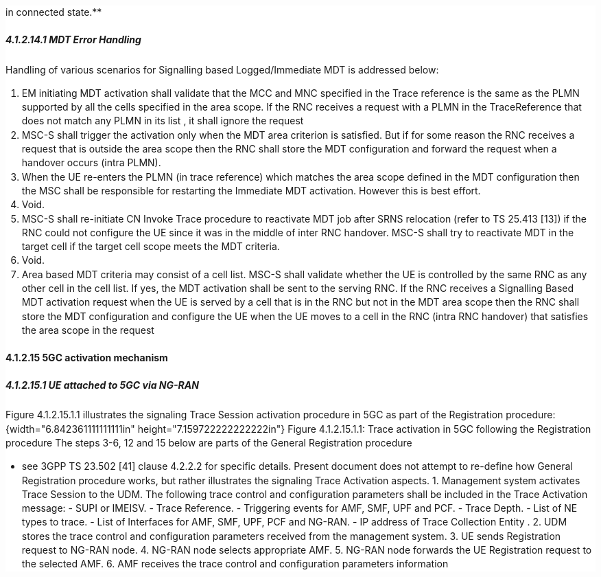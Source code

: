 in connected state.**
##### 4.1.2.14.1 MDT Error Handling
Handling of various scenarios for Signalling based Logged/Immediate MDT is
addressed below:
1) EM initiating MDT activation shall validate that the MCC and MNC specified
in the Trace reference is the same as the PLMN supported by all the cells
specified in the area scope. If the RNC receives a request with a PLMN in the
TraceReference that does not match any PLMN in its list , it shall ignore the
request
2) MSC-S shall trigger the activation only when the MDT area criterion is
satisfied. But if for some reason the RNC receives a request that is outside
the area scope then the RNC shall store the MDT configuration and forward the
request when a handover occurs (intra PLMN).
3) When the UE re-enters the PLMN (in trace reference) which matches the area
scope defined in the MDT configuration then the MSC shall be responsible for
restarting the Immediate MDT activation. However this is best effort.
4) Void.
5) MSC-S shall re-initiate CN Invoke Trace procedure to reactivate MDT job
after SRNS relocation (refer to TS 25.413 [13]) if the RNC could not configure
the UE since it was in the middle of inter RNC handover. MSC-S shall try to
reactivate MDT in the target cell if the target cell scope meets the MDT
criteria.
6) Void.
7) Area based MDT criteria may consist of a cell list. MSC-S shall validate
whether the UE is controlled by the same RNC as any other cell in the cell
list. If yes, the MDT activation shall be sent to the serving RNC. If the RNC
receives a Signalling Based MDT activation request when the UE is served by a
cell that is in the RNC but not in the MDT area scope then the RNC shall store
the MDT configuration and configure the UE when the UE moves to a cell in the
RNC (intra RNC handover) that satisfies the area scope in the request
#### 4.1.2.15 5GC activation mechanism
##### 4.1.2.15.1 UE attached to 5GC via NG-RAN
Figure 4.1.2.15.1.1 illustrates the signaling Trace Session activation
procedure in 5GC as part of the Registration procedure:
{width="6.842361111111111in" height="7.159722222222222in"}
Figure 4.1.2.15.1.1: Trace activation in 5GC following the Registration
procedure
The steps 3-6, 12 and 15 below are parts of the General Registration procedure
- see 3GPP TS 23.502 [41] clause 4.2.2.2 for specific details. Present
document does not attempt to re-define how General Registration procedure
works, but rather illustrates the signaling Trace Activation aspects.
1\. Management system activates Trace Session to the UDM. The following trace
control and configuration parameters shall be included in the Trace Activation
message:
\- SUPI or IMEISV.
\- Trace Reference.
\- Triggering events for AMF, SMF, UPF and PCF.
\- Trace Depth.
\- List of NE types to trace.
\- List of Interfaces for AMF, SMF, UPF, PCF and NG-RAN.
\- IP address of Trace Collection Entity .
2\. UDM stores the trace control and configuration parameters received from
the management system.
3\. UE sends Registration request to NG-RAN node.
4\. NG-RAN node selects appropriate AMF.
5\. NG-RAN node forwards the UE Registration request to the selected AMF.
6\. AMF receives the trace control and configuration parameters information
